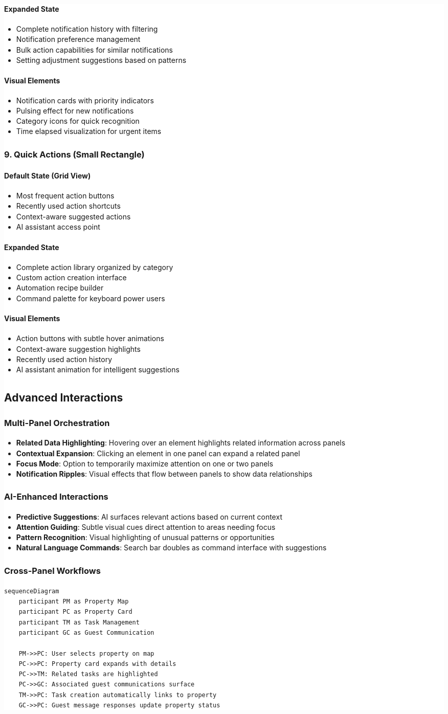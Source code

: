 #### Expanded State
- Complete notification history with filtering
- Notification preference management
- Bulk action capabilities for similar notifications
- Setting adjustment suggestions based on patterns

#### Visual Elements
- Notification cards with priority indicators
- Pulsing effect for new notifications
- Category icons for quick recognition
- Time elapsed visualization for urgent items

### 9. Quick Actions (Small Rectangle)

#### Default State (Grid View)
- Most frequent action buttons
- Recently used action shortcuts
- Context-aware suggested actions
- AI assistant access point

#### Expanded State
- Complete action library organized by category
- Custom action creation interface
- Automation recipe builder
- Command palette for keyboard power users

#### Visual Elements
- Action buttons with subtle hover animations
- Context-aware suggestion highlights
- Recently used action history
- AI assistant animation for intelligent suggestions

## Advanced Interactions

### Multi-Panel Orchestration
- **Related Data Highlighting**: Hovering over an element highlights related information across panels
- **Contextual Expansion**: Clicking an element in one panel can expand a related panel
- **Focus Mode**: Option to temporarily maximize attention on one or two panels
- **Notification Ripples**: Visual effects that flow between panels to show data relationships

### AI-Enhanced Interactions
- **Predictive Suggestions**: AI surfaces relevant actions based on current context
- **Attention Guiding**: Subtle visual cues direct attention to areas needing focus
- **Pattern Recognition**: Visual highlighting of unusual patterns or opportunities
- **Natural Language Commands**: Search bar doubles as command interface with suggestions

### Cross-Panel Workflows
```mermaid
sequenceDiagram
    participant PM as Property Map
    participant PC as Property Card
    participant TM as Task Management
    participant GC as Guest Communication
    
    PM->>PC: User selects property on map
    PC->>PC: Property card expands with details
    PC->>TM: Related tasks are highlighted
    PC->>GC: Associated guest communications surface
    TM->>PC: Task creation automatically links to property
    GC->>PC: Guest message responses update property status
```
